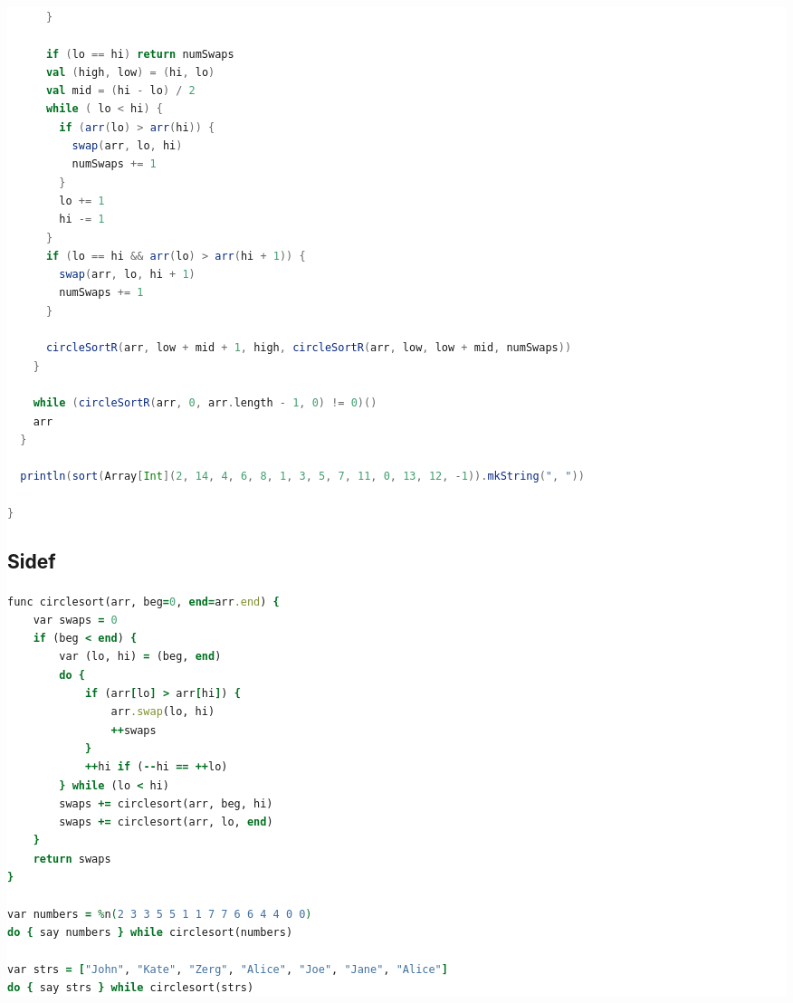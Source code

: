 ```Scala
      }

      if (lo == hi) return numSwaps
      val (high, low) = (hi, lo)
      val mid = (hi - lo) / 2
      while ( lo < hi) {
        if (arr(lo) > arr(hi)) {
          swap(arr, lo, hi)
          numSwaps += 1
        }
        lo += 1
        hi -= 1
      }
      if (lo == hi && arr(lo) > arr(hi + 1)) {
        swap(arr, lo, hi + 1)
        numSwaps += 1
      }

      circleSortR(arr, low + mid + 1, high, circleSortR(arr, low, low + mid, numSwaps))
    }

    while (circleSortR(arr, 0, arr.length - 1, 0) != 0)()
    arr
  }

  println(sort(Array[Int](2, 14, 4, 6, 8, 1, 3, 5, 7, 11, 0, 13, 12, -1)).mkString(", "))

}
```



## Sidef


```ruby
func circlesort(arr, beg=0, end=arr.end) {
    var swaps = 0
    if (beg < end) {
        var (lo, hi) = (beg, end)
        do {
            if (arr[lo] > arr[hi]) {
                arr.swap(lo, hi)
                ++swaps
            }
            ++hi if (--hi == ++lo)
        } while (lo < hi)
        swaps += circlesort(arr, beg, hi)
        swaps += circlesort(arr, lo, end)
    }
    return swaps
}

var numbers = %n(2 3 3 5 5 1 1 7 7 6 6 4 4 0 0)
do { say numbers } while circlesort(numbers)
 
var strs = ["John", "Kate", "Zerg", "Alice", "Joe", "Jane", "Alice"]
do { say strs } while circlesort(strs)
```
